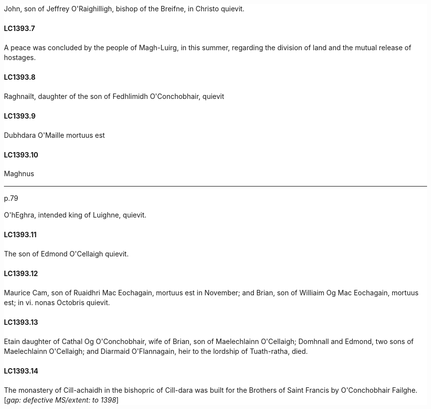 
John, son of Jeffrey O'Raighilligh, bishop of the Breifne, in Christo quievit.


#### LC1393.7


A peace was concluded by the people of Magh-Luirg, in this summer, regarding the division of land and the mutual release of hostages.


#### LC1393.8


Raghnailt, daughter of the son of Fedhlimidh O'Conchobhair, quievit


#### LC1393.9


Dubhdara O'Maille mortuus est


#### LC1393.10


Maghnus


---

p.79






O'hEghra, intended king of Luighne, quievit.


#### LC1393.11


The son of Edmond O'Cellaigh quievit.


#### LC1393.12


Maurice Cam, son of Ruaidhri Mac Eochagain, mortuus est in November; and Brian, son of Williaim Og Mac Eochagain, mortuus est; in vi. nonas Octobris quievit.


#### LC1393.13


Etain daughter of Cathal Og O'Conchobhair, wife of Brian, son of Maelechlainn O'Cellaigh; Domhnall and Edmond, two sons of Maelechlainn O'Cellaigh; and Diarmaid O'Flannagain, heir to the lordship of Tuath-ratha, died.


#### LC1393.14


The monastery of Cill-achaidh in the bishopric of Cill-dara was built for the Brothers of Saint Francis by O'Conchobhair Failghe.[*gap: defective MS/extent: to 1398*]
